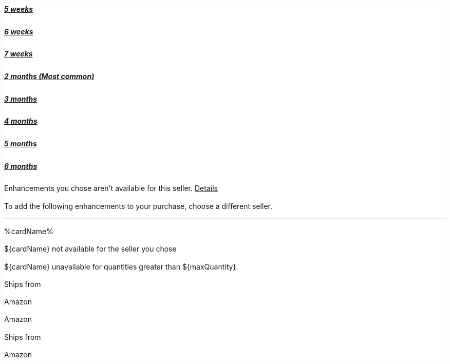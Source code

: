 ##### [5 weeks](https://www.amazon.com/dp/B00XQ2XGAA?th=1&linkCode=sl1&tag=michaelbaker-20&linkId=26bf50d176d2f1160ceebaf60bd2bf04&language=en_US&ref_=as_li_ss_tl\#)

##### [6 weeks](https://www.amazon.com/dp/B00XQ2XGAA?th=1&linkCode=sl1&tag=michaelbaker-20&linkId=26bf50d176d2f1160ceebaf60bd2bf04&language=en_US&ref_=as_li_ss_tl\#)

##### [7 weeks](https://www.amazon.com/dp/B00XQ2XGAA?th=1&linkCode=sl1&tag=michaelbaker-20&linkId=26bf50d176d2f1160ceebaf60bd2bf04&language=en_US&ref_=as_li_ss_tl\#)

##### [2 months (Most common)](https://www.amazon.com/dp/B00XQ2XGAA?th=1&linkCode=sl1&tag=michaelbaker-20&linkId=26bf50d176d2f1160ceebaf60bd2bf04&language=en_US&ref_=as_li_ss_tl\#)

##### [3 months](https://www.amazon.com/dp/B00XQ2XGAA?th=1&linkCode=sl1&tag=michaelbaker-20&linkId=26bf50d176d2f1160ceebaf60bd2bf04&language=en_US&ref_=as_li_ss_tl\#)

##### [4 months](https://www.amazon.com/dp/B00XQ2XGAA?th=1&linkCode=sl1&tag=michaelbaker-20&linkId=26bf50d176d2f1160ceebaf60bd2bf04&language=en_US&ref_=as_li_ss_tl\#)

##### [5 months](https://www.amazon.com/dp/B00XQ2XGAA?th=1&linkCode=sl1&tag=michaelbaker-20&linkId=26bf50d176d2f1160ceebaf60bd2bf04&language=en_US&ref_=as_li_ss_tl\#)

##### [6 months](https://www.amazon.com/dp/B00XQ2XGAA?th=1&linkCode=sl1&tag=michaelbaker-20&linkId=26bf50d176d2f1160ceebaf60bd2bf04&language=en_US&ref_=as_li_ss_tl\#)

Enhancements you chose aren't available for this seller. [Details](https://www.amazon.com/dp/B00XQ2XGAA?th=1&linkCode=sl1&tag=michaelbaker-20&linkId=26bf50d176d2f1160ceebaf60bd2bf04&language=en_US&ref_=as_li_ss_tl#)

To add the following enhancements to your purchase, choose a different seller.

* * *

%cardName%

${cardName} not available for the seller you chose

${cardName} unavailable for quantities greater than ${maxQuantity}.

Ships from

Amazon

Amazon

Ships from

Amazon
